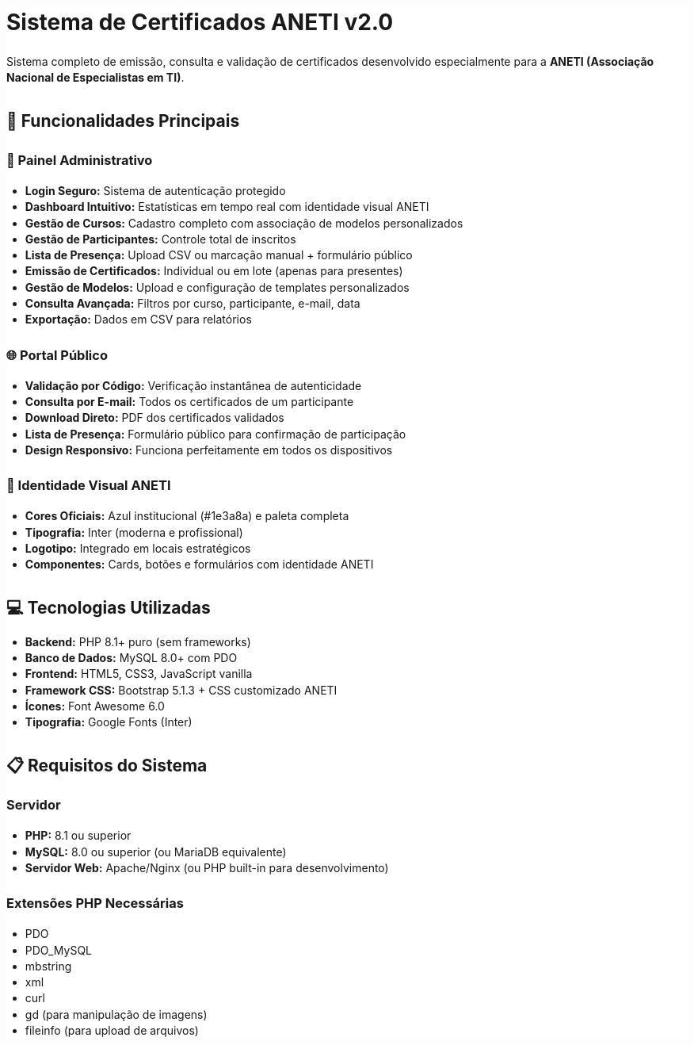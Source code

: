 # Sistema de Certificados ANETI v2.0

Sistema completo de emissão, consulta e validação de certificados desenvolvido especialmente para a **ANETI (Associação Nacional de Especialistas em TI)**.

## 🚀 Funcionalidades Principais

### 🔐 Painel Administrativo
- **Login Seguro:** Sistema de autenticação protegido
- **Dashboard Intuitivo:** Estatísticas em tempo real com identidade visual ANETI
- **Gestão de Cursos:** Cadastro completo com associação de modelos personalizados
- **Gestão de Participantes:** Controle total de inscritos
- **Lista de Presença:** Upload CSV ou marcação manual + formulário público
- **Emissão de Certificados:** Individual ou em lote (apenas para presentes)
- **Gestão de Modelos:** Upload e configuração de templates personalizados
- **Consulta Avançada:** Filtros por curso, participante, e-mail, data
- **Exportação:** Dados em CSV para relatórios

### 🌐 Portal Público
- **Validação por Código:** Verificação instantânea de autenticidade
- **Consulta por E-mail:** Todos os certificados de um participante
- **Download Direto:** PDF dos certificados validados
- **Lista de Presença:** Formulário público para confirmação de participação
- **Design Responsivo:** Funciona perfeitamente em todos os dispositivos

### 🎨 Identidade Visual ANETI
- **Cores Oficiais:** Azul institucional (#1e3a8a) e paleta completa
- **Tipografia:** Inter (moderna e profissional)
- **Logotipo:** Integrado em locais estratégicos
- **Componentes:** Cards, botões e formulários com identidade ANETI

## 💻 Tecnologias Utilizadas

- **Backend:** PHP 8.1+ puro (sem frameworks)
- **Banco de Dados:** MySQL 8.0+ com PDO
- **Frontend:** HTML5, CSS3, JavaScript vanilla
- **Framework CSS:** Bootstrap 5.1.3 + CSS customizado ANETI
- **Ícones:** Font Awesome 6.0
- **Tipografia:** Google Fonts (Inter)

## 📋 Requisitos do Sistema

### Servidor
- **PHP:** 8.1 ou superior
- **MySQL:** 8.0 ou superior (ou MariaDB equivalente)
- **Servidor Web:** Apache/Nginx (ou PHP built-in para desenvolvimento)

### Extensões PHP Necessárias
- PDO
- PDO_MySQL
- mbstring
- xml
- curl
- gd (para manipulação de imagens)
- fileinfo (para upload de arquivos)
